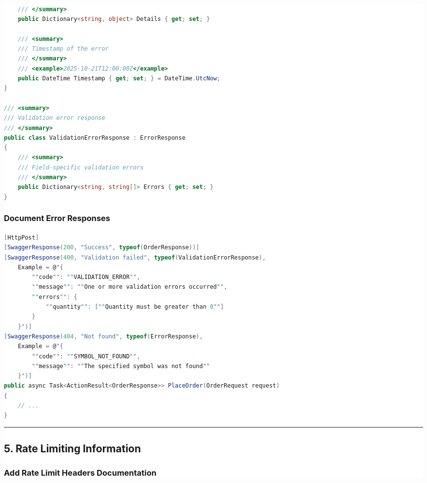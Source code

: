 ```csharp
    /// </summary>
    public Dictionary<string, object> Details { get; set; }

    /// <summary>
    /// Timestamp of the error
    /// </summary>
    /// <example>2025-10-21T12:00:00Z</example>
    public DateTime Timestamp { get; set; } = DateTime.UtcNow;
}

/// <summary>
/// Validation error response
/// </summary>
public class ValidationErrorResponse : ErrorResponse
{
    /// <summary>
    /// Field-specific validation errors
    /// </summary>
    public Dictionary<string, string[]> Errors { get; set; }
}
```

### Document Error Responses

```csharp
[HttpPost]
[SwaggerResponse(200, "Success", typeof(OrderResponse))]
[SwaggerResponse(400, "Validation failed", typeof(ValidationErrorResponse),
    Example = @"{
        ""code"": ""VALIDATION_ERROR"",
        ""message"": ""One or more validation errors occurred"",
        ""errors"": {
            ""quantity"": [""Quantity must be greater than 0""]
        }
    }")]
[SwaggerResponse(404, "Not found", typeof(ErrorResponse),
    Example = @"{
        ""code"": ""SYMBOL_NOT_FOUND"",
        ""message"": ""The specified symbol was not found""
    }")]
public async Task<ActionResult<OrderResponse>> PlaceOrder(OrderRequest request)
{
    // ...
}
```

---

## 5. Rate Limiting Information

### Add Rate Limit Headers Documentation
